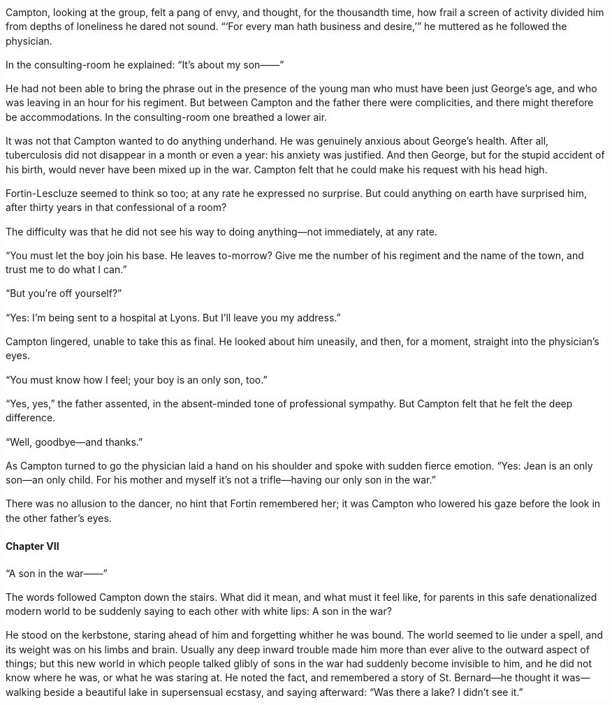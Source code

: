 Campton, looking at the group, felt a pang of envy, and thought, for the thousandth time, how frail a screen of activity divided him from depths of loneliness he dared not sound. “‘For every man hath business and desire,’” he muttered as he followed the physician.

In the consulting-room he explained: “It’s about my son——”

He had not been able to bring the phrase out in the presence of the young man who must have been just George’s age, and who was leaving in an hour for his regiment. But between Campton and the father there were complicities, and there might therefore be accommodations. In the consulting-room one breathed a lower air.

It was not that Campton wanted to do anything underhand. He was genuinely anxious about George’s health. After all, tuberculosis did not disappear in a month or even a year: his anxiety was justified. And then George, but for the stupid accident of his birth, would never have been mixed up in the war. Campton felt that he could make his request with his head high.

Fortin-Lescluze seemed to think so too; at any rate he expressed no surprise. But could anything on earth have surprised him, after thirty years in that confessional of a room?

The difficulty was that he did not see his way to doing anything—not immediately, at any rate.

“You must let the boy join his base. He leaves to-morrow? Give me the number of his regiment and the name of the town, and trust me to do what I can.”

“But you’re off yourself?”

“Yes: I’m being sent to a hospital at Lyons. But I’ll leave you my address.”

Campton lingered, unable to take this as final. He looked about him uneasily, and then, for a moment, straight into the physician’s eyes.

“You must know how I feel; your boy is an only son, too.”

“Yes, yes,” the father assented, in the absent-minded tone of professional sympathy. But Campton felt that he felt the deep difference.

“Well, goodbye—and thanks.”

As Campton turned to go the physician laid a hand on his shoulder and spoke with sudden fierce emotion. “Yes: Jean is an only son—an only child. For his mother and myself it’s not a trifle—having our only son in the war.”

There was no allusion to the dancer, no hint that Fortin remembered her; it was Campton who lowered his gaze before the look in the other father’s eyes.

#### Chapter VII

“A son in the war——”

The words followed Campton down the stairs. What did it mean, and what must it feel like, for parents in this safe denationalized modern world to be suddenly saying to each other with white lips: A son in the war?

He stood on the kerbstone, staring ahead of him and forgetting whither he was bound. The world seemed to lie under a spell, and its weight was on his limbs and brain. Usually any deep inward trouble made him more than ever alive to the outward aspect of things; but this new world in which people talked glibly of sons in the war had suddenly become invisible to him, and he did not know where he was, or what he was staring at. He noted the fact, and remembered a story of St. Bernard—he thought it was—walking beside a beautiful lake in supersensual ecstasy, and saying afterward: “Was there a lake? I didn’t see it.”
